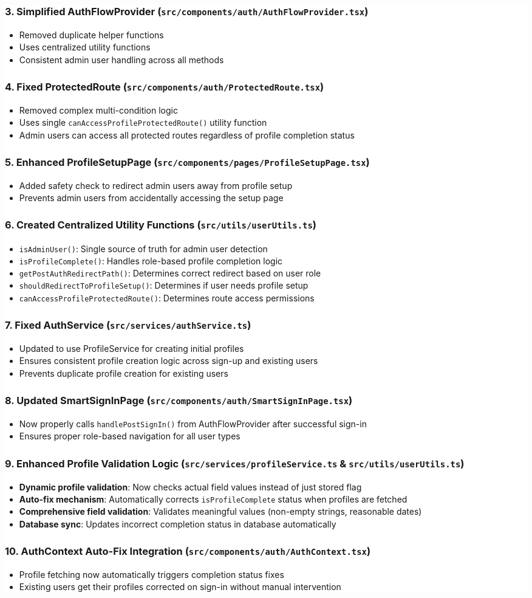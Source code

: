 ### 3. **Simplified AuthFlowProvider** (`src/components/auth/AuthFlowProvider.tsx`)
- Removed duplicate helper functions
- Uses centralized utility functions
- Consistent admin user handling across all methods

### 4. **Fixed ProtectedRoute** (`src/components/auth/ProtectedRoute.tsx`)
- Removed complex multi-condition logic
- Uses single `canAccessProfileProtectedRoute()` utility function
- Admin users can access all protected routes regardless of profile completion status

### 5. **Enhanced ProfileSetupPage** (`src/components/pages/ProfileSetupPage.tsx`)
- Added safety check to redirect admin users away from profile setup
- Prevents admin users from accidentally accessing the setup page

### 6. **Created Centralized Utility Functions** (`src/utils/userUtils.ts`)
- `isAdminUser()`: Single source of truth for admin user detection
- `isProfileComplete()`: Handles role-based profile completion logic
- `getPostAuthRedirectPath()`: Determines correct redirect based on user role
- `shouldRedirectToProfileSetup()`: Determines if user needs profile setup
- `canAccessProfileProtectedRoute()`: Determines route access permissions

### 7. **Fixed AuthService** (`src/services/authService.ts`)
- Updated to use ProfileService for creating initial profiles
- Ensures consistent profile creation logic across sign-up and existing users
- Prevents duplicate profile creation for existing users

### 8. **Updated SmartSignInPage** (`src/components/auth/SmartSignInPage.tsx`)
- Now properly calls `handlePostSignIn()` from AuthFlowProvider after successful sign-in
- Ensures proper role-based navigation for all user types

### 9. **Enhanced Profile Validation Logic** (`src/services/profileService.ts` & `src/utils/userUtils.ts`)
- **Dynamic profile validation**: Now checks actual field values instead of just stored flag
- **Auto-fix mechanism**: Automatically corrects `isProfileComplete` status when profiles are fetched
- **Comprehensive field validation**: Validates meaningful values (non-empty strings, reasonable dates)
- **Database sync**: Updates incorrect completion status in database automatically

### 10. **AuthContext Auto-Fix Integration** (`src/components/auth/AuthContext.tsx`)
- Profile fetching now automatically triggers completion status fixes
- Existing users get their profiles corrected on sign-in without manual intervention
